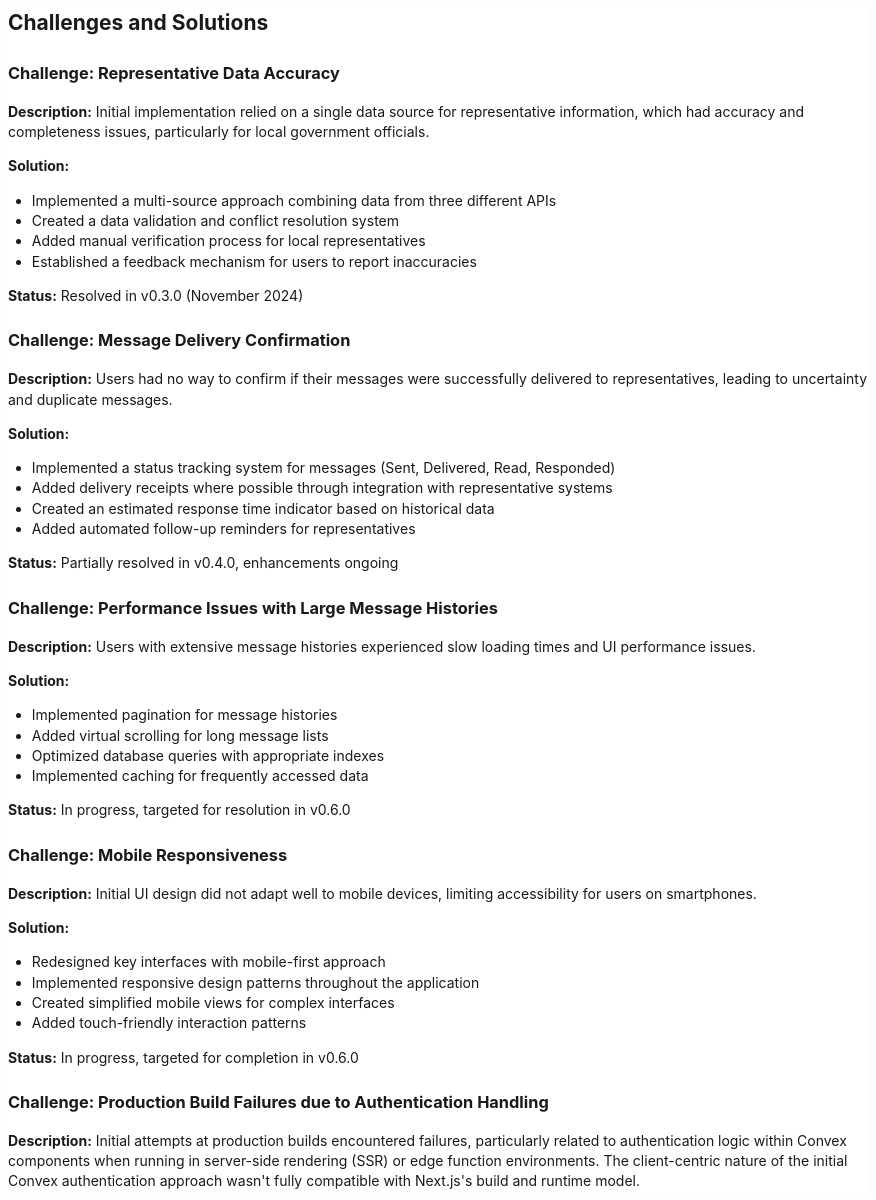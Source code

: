 ## Challenges and Solutions

### Challenge: Representative Data Accuracy
**Description:** Initial implementation relied on a single data source for representative information, which had accuracy and completeness issues, particularly for local government officials.

**Solution:** 
- Implemented a multi-source approach combining data from three different APIs
- Created a data validation and conflict resolution system
- Added manual verification process for local representatives
- Established a feedback mechanism for users to report inaccuracies

**Status:** Resolved in v0.3.0 (November 2024)

### Challenge: Message Delivery Confirmation
**Description:** Users had no way to confirm if their messages were successfully delivered to representatives, leading to uncertainty and duplicate messages.

**Solution:**
- Implemented a status tracking system for messages (Sent, Delivered, Read, Responded)
- Added delivery receipts where possible through integration with representative systems
- Created an estimated response time indicator based on historical data
- Added automated follow-up reminders for representatives

**Status:** Partially resolved in v0.4.0, enhancements ongoing

### Challenge: Performance Issues with Large Message Histories
**Description:** Users with extensive message histories experienced slow loading times and UI performance issues.

**Solution:**
- Implemented pagination for message histories
- Added virtual scrolling for long message lists
- Optimized database queries with appropriate indexes
- Implemented caching for frequently accessed data

**Status:** In progress, targeted for resolution in v0.6.0

### Challenge: Mobile Responsiveness
**Description:** Initial UI design did not adapt well to mobile devices, limiting accessibility for users on smartphones.

**Solution:**
- Redesigned key interfaces with mobile-first approach
- Implemented responsive design patterns throughout the application
- Created simplified mobile views for complex interfaces
- Added touch-friendly interaction patterns

**Status:** In progress, targeted for completion in v0.6.0

### Challenge: Production Build Failures due to Authentication Handling
**Description:** Initial attempts at production builds encountered failures, particularly related to authentication logic within Convex components when running in server-side rendering (SSR) or edge function environments. The client-centric nature of the initial Convex authentication approach wasn't fully compatible with Next.js's build and runtime model.
